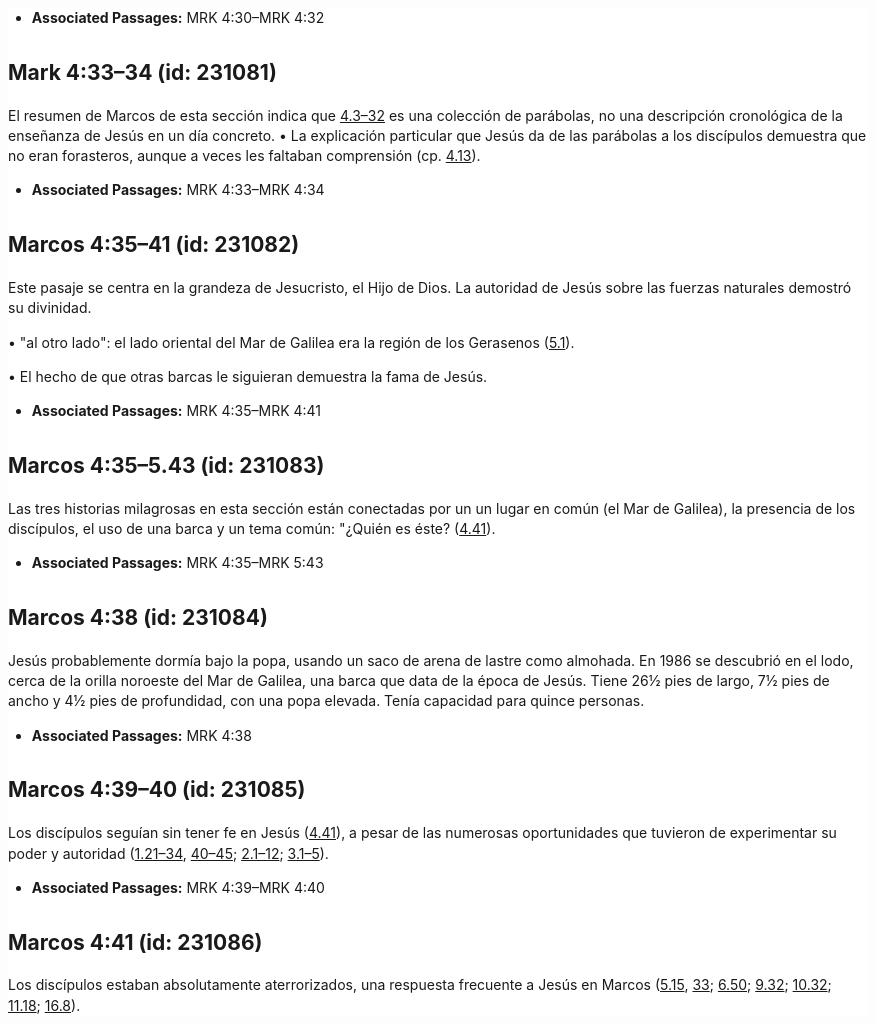 * **Associated Passages:** MRK 4:30–MRK 4:32

## Mark 4:33–34 (id: 231081)

El resumen de Marcos de esta sección indica que [4\.3–32](https://ref.ly/Mark4:3-Mark4:32) es una colección de parábolas, no una descripción cronológica de la enseñanza de Jesús en un día concreto. • La explicación particular que Jesús da de las parábolas a los discípulos demuestra que no eran forasteros, aunque a veces les faltaban comprensión (cp. [4\.13](https://ref.ly/Mark4:13)).

* **Associated Passages:** MRK 4:33–MRK 4:34

## Marcos 4:35–41 (id: 231082)

Este pasaje se centra en la grandeza de Jesucristo, el Hijo de Dios. La autoridad de Jesús sobre las fuerzas naturales demostró su divinidad. 

• "al otro lado": el lado oriental del Mar de Galilea era la región de los Gerasenos ([5\.1](https://ref.ly/Mark5:1)).

 • El hecho de que otras barcas le siguieran demuestra la fama de Jesús.

* **Associated Passages:** MRK 4:35–MRK 4:41

## Marcos 4:35–5.43 (id: 231083)

Las tres historias milagrosas en esta sección están conectadas por un un lugar en común (el Mar de Galilea), la presencia de los discípulos, el uso de una barca y un tema común: "¿Quién es éste? ([4\.41](https://ref.ly/Mark4:41)).

* **Associated Passages:** MRK 4:35–MRK 5:43

## Marcos 4:38 (id: 231084)

Jesús probablemente dormía bajo la popa, usando un saco de arena de lastre como almohada. En 1986 se descubrió en el lodo, cerca de la orilla noroeste del Mar de Galilea, una barca que data de la época de Jesús. Tiene 26½ pies de largo, 7½ pies de ancho y 4½ pies de profundidad, con una popa elevada. Tenía capacidad para quince personas.

* **Associated Passages:** MRK 4:38

## Marcos 4:39–40 (id: 231085)

Los discípulos seguían sin tener fe en Jesús ([4\.41](https://ref.ly/Mark4:41)), a pesar de las numerosas oportunidades que tuvieron de experimentar su poder y autoridad ([1\.21–34](https://ref.ly/Mark1:21-Mark1:34), [40–45](https://ref.ly/Mark1:40-Mark1:45); [2\.1–12](https://ref.ly/Mark2:1-Mark2:12); [3\.1–5](https://ref.ly/Mark3:1-Mark3:5)).

* **Associated Passages:** MRK 4:39–MRK 4:40

## Marcos 4:41 (id: 231086)

Los discípulos estaban absolutamente aterrorizados, una respuesta frecuente a Jesús en Marcos ([5\.15](https://ref.ly/Mark5:15), [33](https://ref.ly/Mark5:33); [6\.50](https://ref.ly/Mark6:50); [9\.32](https://ref.ly/Mark9:32); [10\.32](https://ref.ly/Mark10:32); [11\.18](https://ref.ly/Mark11:18); [16\.8](https://ref.ly/Mark16:8)).
